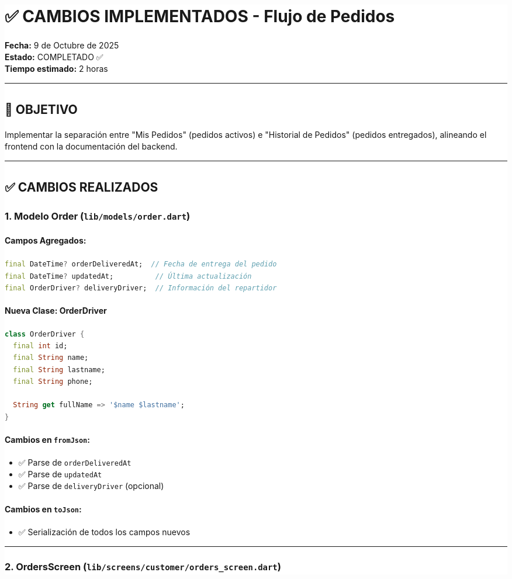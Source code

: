 # ✅ CAMBIOS IMPLEMENTADOS - Flujo de Pedidos

**Fecha:** 9 de Octubre de 2025  
**Estado:** COMPLETADO ✅  
**Tiempo estimado:** 2 horas

---

## 🎯 OBJETIVO

Implementar la separación entre "Mis Pedidos" (pedidos activos) e "Historial de Pedidos" (pedidos entregados), alineando el frontend con la documentación del backend.

---

## ✅ CAMBIOS REALIZADOS

### **1. Modelo Order** (`lib/models/order.dart`)

#### Campos Agregados:
```dart
final DateTime? orderDeliveredAt;  // Fecha de entrega del pedido
final DateTime? updatedAt;          // Última actualización
final OrderDriver? deliveryDriver;  // Información del repartidor
```

#### Nueva Clase: OrderDriver
```dart
class OrderDriver {
  final int id;
  final String name;
  final String lastname;
  final String phone;
  
  String get fullName => '$name $lastname';
}
```

#### Cambios en `fromJson`:
- ✅ Parse de `orderDeliveredAt`
- ✅ Parse de `updatedAt`
- ✅ Parse de `deliveryDriver` (opcional)

#### Cambios en `toJson`:
- ✅ Serialización de todos los campos nuevos

---

### **2. OrdersScreen** (`lib/screens/customer/orders_screen.dart`)
